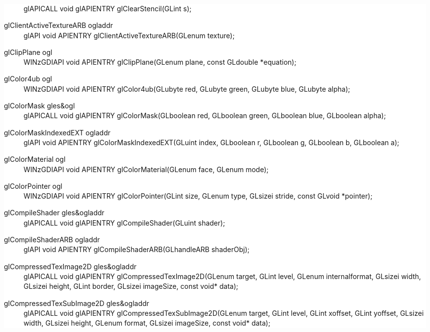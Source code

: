 <dd>glAPICALL void glAPIENTRY glClearStencil(GLint s);</dd>
<dd></dd>
</dl>
<dl>
<dt>glClientActiveTextureARB ogladdr</dt>
<dd>glAPI void APIENTRY glClientActiveTextureARB(GLenum texture);</dd>
<dd></dd>
</dl>
<dl>
<dt>glClipPlane ogl</dt>
<dd>WINzGDIAPI void APIENTRY glClipPlane(GLenum plane, const GLdouble *equation);</dd>
<dd></dd>
</dl>
<dl>
<dt>glColor4ub ogl</dt>
<dd>WINzGDIAPI void APIENTRY glColor4ub(GLubyte red, GLubyte green, GLubyte blue, GLubyte alpha);</dd>
<dd></dd>
</dl>
<dl>
<dt>glColorMask gles&ogl</dt>
<dd>glAPICALL void glAPIENTRY glColorMask(GLboolean red, GLboolean green, GLboolean blue, GLboolean alpha);</dd>
<dd></dd>
</dl>
<dl>
<dt>glColorMaskIndexedEXT ogladdr</dt>
<dd>glAPI void APIENTRY glColorMaskIndexedEXT(GLuint index, GLboolean r, GLboolean g, GLboolean b, GLboolean a);</dd>
<dd></dd>
</dl>
<dl>
<dt>glColorMaterial ogl</dt>
<dd>WINzGDIAPI void APIENTRY glColorMaterial(GLenum face, GLenum mode);</dd>
<dd></dd>
</dl>
<dl>
<dt>glColorPointer ogl</dt>
<dd>WINzGDIAPI void APIENTRY glColorPointer(GLint size, GLenum type, GLsizei stride, const GLvoid *pointer);</dd>
<dd></dd>
</dl>
<dl>
<dt>glCompileShader gles&ogladdr</dt>
<dd>glAPICALL void glAPIENTRY glCompileShader(GLuint shader);</dd>
<dd></dd>
</dl>
<dl>
<dt>glCompileShaderARB ogladdr</dt>
<dd>glAPI void APIENTRY glCompileShaderARB(GLhandleARB shaderObj);</dd>
<dd></dd>
</dl>
<dl>
<dt>glCompressedTexImage2D gles&ogladdr</dt>
<dd>glAPICALL void glAPIENTRY glCompressedTexImage2D(GLenum target, GLint level, GLenum internalformat, GLsizei width, GLsizei height, GLint border, GLsizei imageSize, const void* data);</dd>
<dd></dd>
</dl>
<dl>
<dt>glCompressedTexSubImage2D gles&ogladdr</dt>
<dd>glAPICALL void glAPIENTRY glCompressedTexSubImage2D(GLenum target, GLint level, GLint xoffset, GLint yoffset, GLsizei width, GLsizei height, GLenum format, GLsizei imageSize, const void* data);</dd>
<dd></dd>